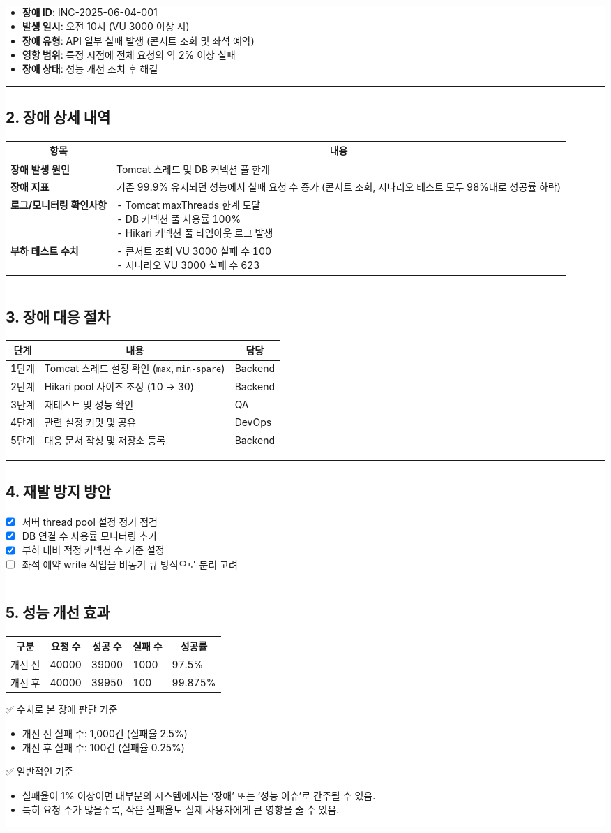 - **장애 ID**: INC-2025-06-04-001
- **발생 일시**: 오전 10시 (VU 3000 이상 시)
- **장애 유형**: API 일부 실패 발생 (콘서트 조회 및 좌석 예약)
- **영향 범위**: 특정 시점에 전체 요청의 약 2% 이상 실패
- **장애 상태**: 성능 개선 조치 후 해결

---

## 2. 장애 상세 내역

| 항목 | 내용                                                                              |
|------|---------------------------------------------------------------------------------|
| **장애 발생 원인** | Tomcat 스레드 및 DB 커넥션 풀 한계                                                        |
| **장애 지표** | 기존 99.9% 유지되던 성능에서 실패 요청 수 증가 (콘서트 조회, 시나리오 테스트 모두 98%대로 성공률 하락)                |
| **로그/모니터링 확인사항** | - Tomcat maxThreads 한계 도달<br> - DB 커넥션 풀 사용률 100%<br> - Hikari 커넥션 풀 타임아웃 로그 발생 |
| **부하 테스트 수치** | - 콘서트 조회 VU 3000 실패 수 100<br> - 시나리오 VU 3000 실패 수 623                           |

---

## 3. 장애 대응 절차

| 단계 | 내용 | 담당 |
|------|------|------|
| 1단계 | Tomcat 스레드 설정 확인 (`max`, `min-spare`) | Backend |
| 2단계 | Hikari pool 사이즈 조정 (10 → 30) | Backend |
| 3단계 | 재테스트 및 성능 확인 | QA |
| 4단계 | 관련 설정 커밋 및 공유 | DevOps |
| 5단계 | 대응 문서 작성 및 저장소 등록 | Backend |

---

## 4. 재발 방지 방안

- [x] 서버 thread pool 설정 정기 점검
- [x] DB 연결 수 사용률 모니터링 추가
- [x] 부하 대비 적정 커넥션 수 기준 설정
- [ ] 좌석 예약 write 작업을 비동기 큐 방식으로 분리 고려

---

## 5. 성능 개선 효과

| 구분 | 요청 수  | 성공 수  | 실패 수 | 성공률     |
|------|-------|-------|------|---------|
| 개선 전 | 40000 | 39000 | 1000 | 97.5%   |
| 개선 후 | 40000 | 39950 | 100  | 99.875% |

✅ 수치로 본 장애 판단 기준
- 개선 전 실패 수: 1,000건 (실패율 2.5%)
- 개선 후 실패 수: 100건 (실패율 0.25%)

✅ 일반적인 기준
- 실패율이 1% 이상이면 대부분의 시스템에서는 ‘장애’ 또는 ‘성능 이슈’로 간주될 수 있음.
- 특히 요청 수가 많을수록, 작은 실패율도 실제 사용자에게 큰 영향을 줄 수 있음.

---

